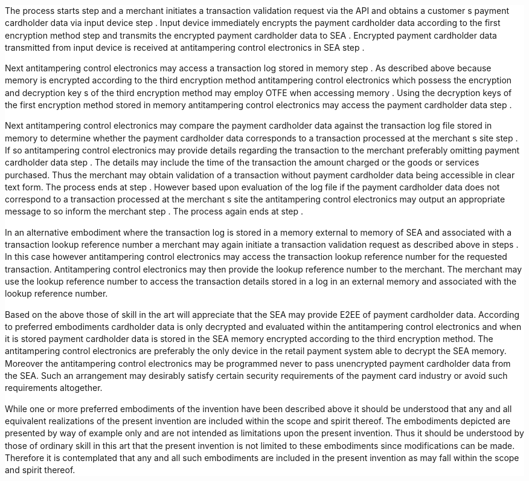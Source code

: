 The process starts step and a merchant initiates a transaction validation request via the API and obtains a customer s payment cardholder data via input device step . Input device immediately encrypts the payment cardholder data according to the first encryption method step and transmits the encrypted payment cardholder data to SEA . Encrypted payment cardholder data transmitted from input device is received at antitampering control electronics in SEA step .

Next antitampering control electronics may access a transaction log stored in memory step . As described above because memory is encrypted according to the third encryption method antitampering control electronics which possess the encryption and decryption key s of the third encryption method may employ OTFE when accessing memory . Using the decryption keys of the first encryption method stored in memory antitampering control electronics may access the payment cardholder data step .

Next antitampering control electronics may compare the payment cardholder data against the transaction log file stored in memory to determine whether the payment cardholder data corresponds to a transaction processed at the merchant s site step . If so antitampering control electronics may provide details regarding the transaction to the merchant preferably omitting payment cardholder data step . The details may include the time of the transaction the amount charged or the goods or services purchased. Thus the merchant may obtain validation of a transaction without payment cardholder data being accessible in clear text form. The process ends at step . However based upon evaluation of the log file if the payment cardholder data does not correspond to a transaction processed at the merchant s site the antitampering control electronics may output an appropriate message to so inform the merchant step . The process again ends at step .

In an alternative embodiment where the transaction log is stored in a memory external to memory of SEA and associated with a transaction lookup reference number a merchant may again initiate a transaction validation request as described above in steps . In this case however antitampering control electronics may access the transaction lookup reference number for the requested transaction. Antitampering control electronics may then provide the lookup reference number to the merchant. The merchant may use the lookup reference number to access the transaction details stored in a log in an external memory and associated with the lookup reference number.

Based on the above those of skill in the art will appreciate that the SEA may provide E2EE of payment cardholder data. According to preferred embodiments cardholder data is only decrypted and evaluated within the antitampering control electronics and when it is stored payment cardholder data is stored in the SEA memory encrypted according to the third encryption method. The antitampering control electronics are preferably the only device in the retail payment system able to decrypt the SEA memory. Moreover the antitampering control electronics may be programmed never to pass unencrypted payment cardholder data from the SEA. Such an arrangement may desirably satisfy certain security requirements of the payment card industry or avoid such requirements altogether.

While one or more preferred embodiments of the invention have been described above it should be understood that any and all equivalent realizations of the present invention are included within the scope and spirit thereof. The embodiments depicted are presented by way of example only and are not intended as limitations upon the present invention. Thus it should be understood by those of ordinary skill in this art that the present invention is not limited to these embodiments since modifications can be made. Therefore it is contemplated that any and all such embodiments are included in the present invention as may fall within the scope and spirit thereof.

